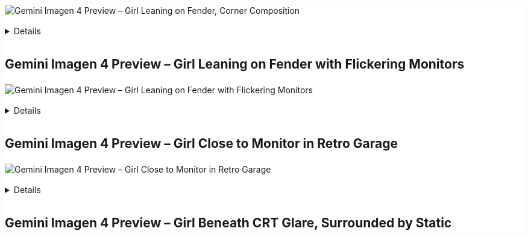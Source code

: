 ![Gemini Imagen 4 Preview – Girl Leaning on Fender, Corner Composition](https://cdn.ebadfd.tech/escaping-the-static-wallpapers/gemini-imagen-4-preview-sel-inspired-girl-on-corner.png)

<details
summary="Prompt Details"
details="Anime-inspired scene from Serial Experiments Lain: A dimly lit garage, cluttered with retro-futuristic 80s tech. The gray Toyota AE86, only its front visible up to the door, dominates the foreground, subtly supporting the narrative without overshadowing it. On the left, monitors flicker eerily, their glitchy visuals reminiscent of Serial Experiments Lain, enhancing the mysterious atmosphere. A Japanese woman with short, unstyled hair stands leaning against the car’s fender, dressed in a plain office dress without a blazer, her tired expression underscoring a sense of introspection. The scene captures the essence of nostalgia and melancholy, juxtaposing serene indoor moments with the post-apocalyptic chaos peeking in, characterized by scattered debris and dim cool blue tones enveloping the narrative.
"></details>

## Gemini Imagen 4 Preview – Girl Leaning on Fender with Flickering Monitors

![Gemini Imagen 4 Preview – Girl Leaning on Fender with Flickering Monitors](https://cdn.ebadfd.tech/escaping-the-static-wallpapers/gemini-imagen-4-preview-girl-lean-on-fender.png)

<details
summary="Prompt Details"
details="Dimly lit cluttered garage with 80s retro-futuristic elements, inspired by Serial Experiments Lain. Monitors on the left feature the series' iconic design, casting soft blue glows in the interior. A gray Toyota AE86 Trueno is parked, its front visible up to the door. A Japanese woman with short, unstyled hair in a slightly wrinkled office pantsuit leans introspectively against the car's fender, her gaze directed at a flickering, broken monitor. The scene is framed to emphasize an expansive post-apocalyptic landscape visible through shattered garage gates, featuring ruins of broken skyscrapers, scattered debris, and distant mecha elements. The color palette is dominated by cool blue tones, highlighting a nostalgic and melancholic atmosphere, merging serene introspection with the violent chaos surrounding it.
"></details>

## Gemini Imagen 4 Preview – Girl Close to Monitor in Retro Garage

![Gemini Imagen 4 Preview – Girl Close to Monitor in Retro Garage](https://cdn.ebadfd.tech/escaping-the-static-wallpapers/gemini-imagen-4-preview-girl-close-to-monitor.png)

<details
summary="Prompt Details"
details="Anime style, Serial Experiments Lain inspired; dimly lit 1980s retro-futuristic garage filled with tech debris. Old monitors in Serial Experiments Lain style with flickering screens and retro interfaces. Front fender of gray Toyota AE86 visible, subtly worn. Japanese woman with short, unstyled hair leans against fender, intently gazing at monitor. Background highlights chaotic post-apocalyptic cityscape: broken skyscrapers, distant fires, shadowy robots cast ominous outlines. Predominantly cool blue hues create melancholic nostalgia. Scene captures serene introspection amid indoor chaos, contrasting starkly with external destruction.
"></details>

## Gemini Imagen 4 Preview – Girl Beneath CRT Glare, Surrounded by Static
